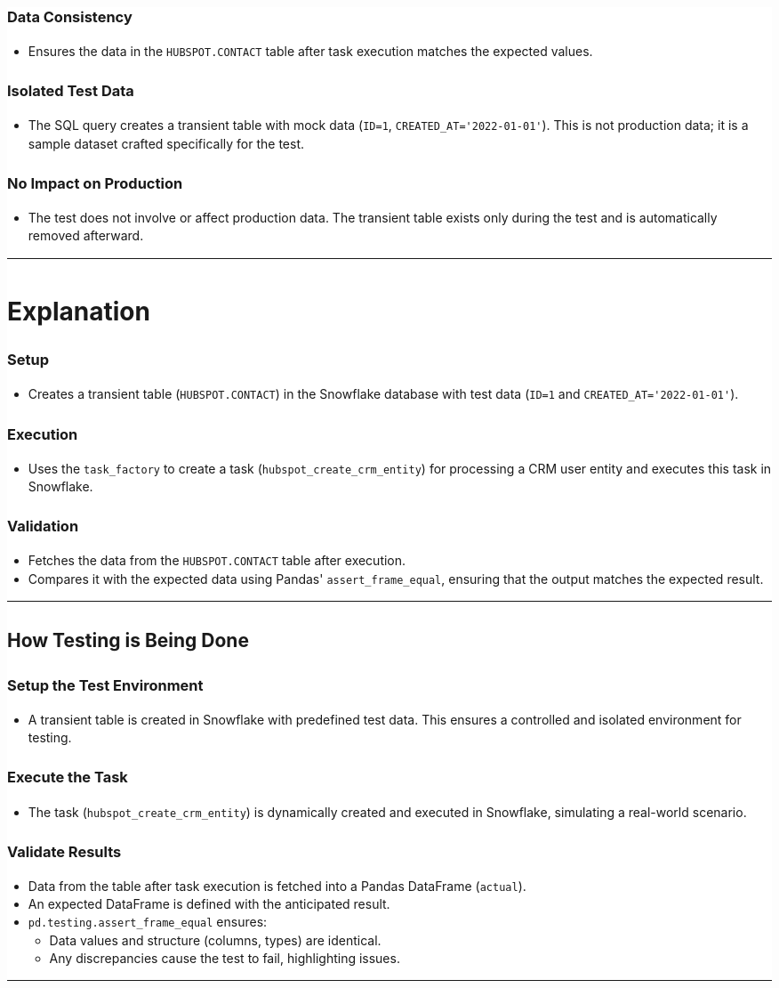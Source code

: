 ### Data Consistency
- Ensures the data in the `HUBSPOT.CONTACT` table after task execution matches the expected values.

### Isolated Test Data
- The SQL query creates a transient table with mock data (`ID=1`, `CREATED_AT='2022-01-01'`). This is not production data; it is a sample dataset crafted specifically for the test.

### No Impact on Production
- The test does not involve or affect production data. The transient table exists only during the test and is automatically removed afterward.

---
# Explanation

### Setup
- Creates a transient table (`HUBSPOT.CONTACT`) in the Snowflake database with test data (`ID=1` and `CREATED_AT='2022-01-01'`).

### Execution
- Uses the `task_factory` to create a task (`hubspot_create_crm_entity`) for processing a CRM user entity and executes this task in Snowflake.

### Validation
- Fetches the data from the `HUBSPOT.CONTACT` table after execution.
- Compares it with the expected data using Pandas' `assert_frame_equal`, ensuring that the output matches the expected result.

---

## How Testing is Being Done

### Setup the Test Environment
- A transient table is created in Snowflake with predefined test data. This ensures a controlled and isolated environment for testing.

### Execute the Task
- The task (`hubspot_create_crm_entity`) is dynamically created and executed in Snowflake, simulating a real-world scenario.

### Validate Results
- Data from the table after task execution is fetched into a Pandas DataFrame (`actual`).
- An expected DataFrame is defined with the anticipated result.
- `pd.testing.assert_frame_equal` ensures:
  - Data values and structure (columns, types) are identical.
  - Any discrepancies cause the test to fail, highlighting issues.

---
